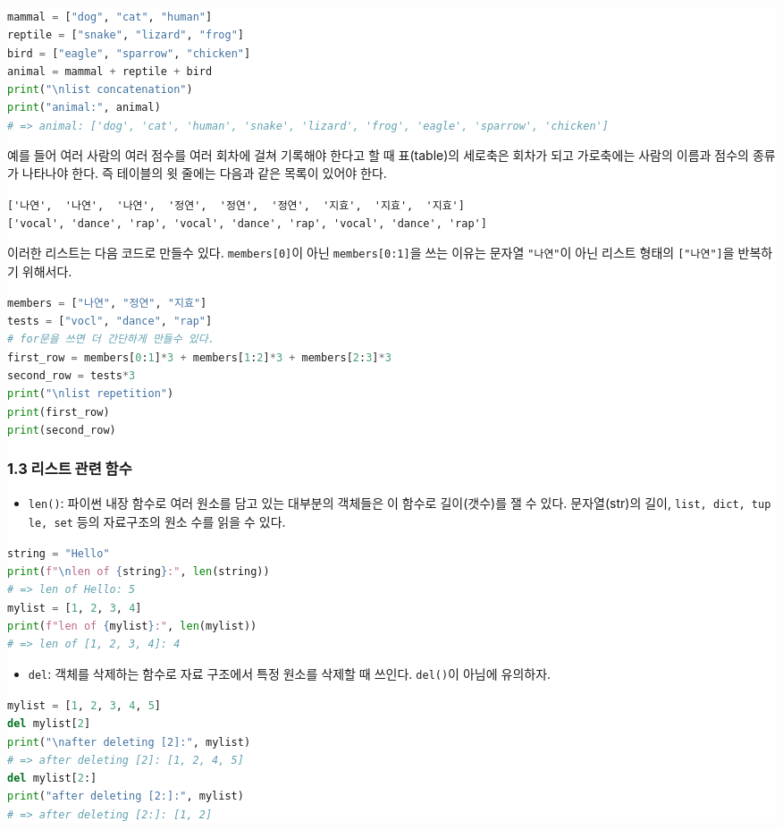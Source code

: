 ```python
mammal = ["dog", "cat", "human"]
reptile = ["snake", "lizard", "frog"]
bird = ["eagle", "sparrow", "chicken"]
animal = mammal + reptile + bird
print("\nlist concatenation")
print("animal:", animal)
# => animal: ['dog', 'cat', 'human', 'snake', 'lizard', 'frog', 'eagle', 'sparrow', 'chicken']
```

예를 들어 여러 사람의 여러 점수를 여러 회차에 걸쳐 기록해야 한다고 할 때 표(table)의 세로축은 회차가 되고 가로축에는 사람의 이름과 점수의 종류가 나타나야 한다. 즉 테이블의 윗 줄에는 다음과 같은 목록이 있어야 한다.

```
['나연',  '나연',  '나연',  '정연',  '정연',  '정연',  '지효',  '지효',  '지효']
['vocal', 'dance', 'rap', 'vocal', 'dance', 'rap', 'vocal', 'dance', 'rap']
```

이러한 리스트는 다음 코드로 만들수 있다. `members[0]`이 아닌 `members[0:1]`을 쓰는 이유는 문자열 `"나연"`이 아닌 리스트 형태의 `["나연"]`을 반복하기 위해서다.

```python
members = ["나연", "정연", "지효"]
tests = ["vocl", "dance", "rap"]
# for문을 쓰면 더 간단하게 만들수 있다.
first_row = members[0:1]*3 + members[1:2]*3 + members[2:3]*3
second_row = tests*3
print("\nlist repetition")
print(first_row)
print(second_row)
```

### 1.3 리스트 관련 함수

- `len()`:  파이썬 내장 함수로 여러 원소를 담고 있는 대부분의 객체들은 이 함수로 길이(갯수)를 잴 수 있다. 문자열(str)의 길이, `list, dict, tuple, set` 등의 자료구조의 원소 수를 읽을 수 있다.

```python
string = "Hello"
print(f"\nlen of {string}:", len(string))
# => len of Hello: 5
mylist = [1, 2, 3, 4]
print(f"len of {mylist}:", len(mylist))
# => len of [1, 2, 3, 4]: 4
```

- `del`: 객체를 삭제하는 함수로 자료 구조에서 특정 원소를 삭제할 때 쓰인다. `del()`이 아님에 유의하자.

```python
mylist = [1, 2, 3, 4, 5]
del mylist[2]
print("\nafter deleting [2]:", mylist)
# => after deleting [2]: [1, 2, 4, 5]
del mylist[2:]
print("after deleting [2:]:", mylist)
# => after deleting [2:]: [1, 2]
```
